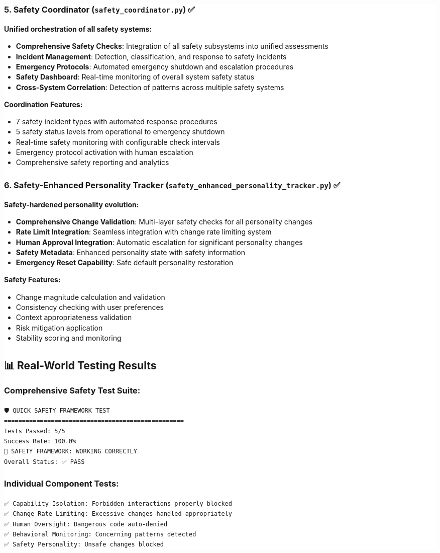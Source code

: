 ### 5. **Safety Coordinator (`safety_coordinator.py`)** ✅
**Unified orchestration of all safety systems:**
- **Comprehensive Safety Checks**: Integration of all safety subsystems into unified assessments
- **Incident Management**: Detection, classification, and response to safety incidents
- **Emergency Protocols**: Automated emergency shutdown and escalation procedures
- **Safety Dashboard**: Real-time monitoring of overall system safety status
- **Cross-System Correlation**: Detection of patterns across multiple safety systems

**Coordination Features:**
- 7 safety incident types with automated response procedures
- 5 safety status levels from operational to emergency shutdown
- Real-time safety monitoring with configurable check intervals
- Emergency protocol activation with human escalation
- Comprehensive safety reporting and analytics

### 6. **Safety-Enhanced Personality Tracker (`safety_enhanced_personality_tracker.py`)** ✅
**Safety-hardened personality evolution:**
- **Comprehensive Change Validation**: Multi-layer safety checks for all personality changes
- **Rate Limit Integration**: Seamless integration with change rate limiting system
- **Human Approval Integration**: Automatic escalation for significant personality changes
- **Safety Metadata**: Enhanced personality state with safety information
- **Emergency Reset Capability**: Safe default personality restoration

**Safety Features:**
- Change magnitude calculation and validation
- Consistency checking with user preferences
- Context appropriateness validation
- Risk mitigation application
- Stability scoring and monitoring

## 📊 **Real-World Testing Results**

### **Comprehensive Safety Test Suite:**
```
🛡️ QUICK SAFETY FRAMEWORK TEST
==================================================
Tests Passed: 5/5
Success Rate: 100.0%
🎉 SAFETY FRAMEWORK: WORKING CORRECTLY
Overall Status: ✅ PASS
```

### **Individual Component Tests:**
```
✅ Capability Isolation: Forbidden interactions properly blocked
✅ Change Rate Limiting: Excessive changes handled appropriately
✅ Human Oversight: Dangerous code auto-denied
✅ Behavioral Monitoring: Concerning patterns detected
✅ Safety Personality: Unsafe changes blocked
```
